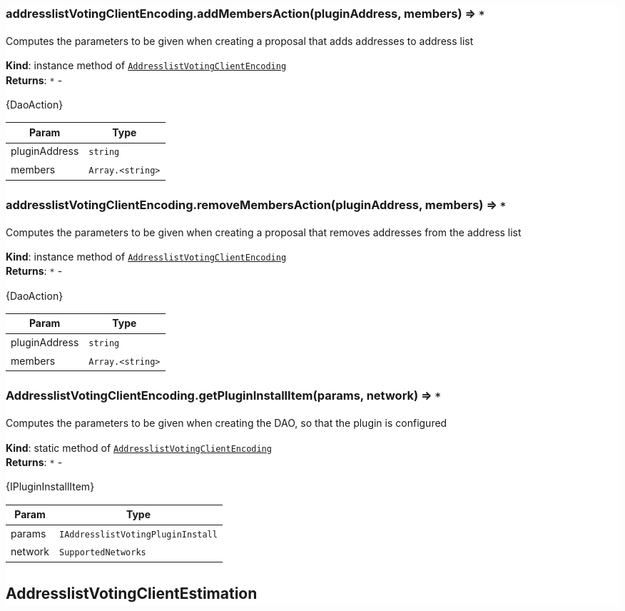 ### addresslistVotingClientEncoding.addMembersAction(pluginAddress, members) ⇒ <code>\*</code>

<p>Computes the parameters to be given when creating a proposal that adds addresses to address list</p>

**Kind**: instance method of [<code>AddresslistVotingClientEncoding</code>](#AddresslistVotingClientEncoding)  
**Returns**: <code>\*</code> - <p>{DaoAction}</p>

| Param         | Type                              |
| ------------- | --------------------------------- |
| pluginAddress | <code>string</code>               |
| members       | <code>Array.&lt;string&gt;</code> |

<a name="AddresslistVotingClientEncoding+removeMembersAction"></a>

### addresslistVotingClientEncoding.removeMembersAction(pluginAddress, members) ⇒ <code>\*</code>

<p>Computes the parameters to be given when creating a proposal that removes addresses from the address list</p>

**Kind**: instance method of [<code>AddresslistVotingClientEncoding</code>](#AddresslistVotingClientEncoding)  
**Returns**: <code>\*</code> - <p>{DaoAction}</p>

| Param         | Type                              |
| ------------- | --------------------------------- |
| pluginAddress | <code>string</code>               |
| members       | <code>Array.&lt;string&gt;</code> |

<a name="AddresslistVotingClientEncoding.getPluginInstallItem"></a>

### AddresslistVotingClientEncoding.getPluginInstallItem(params, network) ⇒ <code>\*</code>

<p>Computes the parameters to be given when creating the DAO,
so that the plugin is configured</p>

**Kind**: static method of [<code>AddresslistVotingClientEncoding</code>](#AddresslistVotingClientEncoding)  
**Returns**: <code>\*</code> - <p>{IPluginInstallItem}</p>

| Param   | Type                                         |
| ------- | -------------------------------------------- |
| params  | <code>IAddresslistVotingPluginInstall</code> |
| network | <code>SupportedNetworks</code>               |

<a name="AddresslistVotingClientEstimation"></a>

## AddresslistVotingClientEstimation
